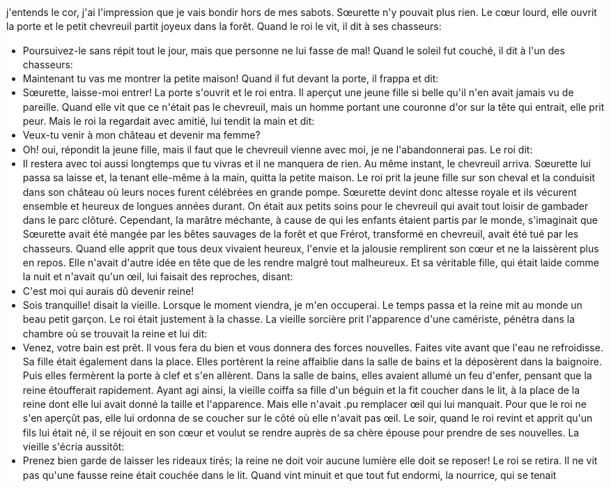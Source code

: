 j'entends le cor, j'ai l'impression que je vais bondir hors de mes
sabots.
Sœurette n'y pouvait plus rien. Le cœur lourd, elle ouvrit la porte et
le petit chevreuil partit joyeux dans la forêt. Quand le roi le vit, il
dit à ses chasseurs:
- Poursuivez-le sans répit tout le jour, mais que personne ne lui fasse
de mal!
Quand le soleil fut couché, il dit à l'un des chasseurs:
- Maintenant tu vas me montrer la petite maison!
Quand il fut devant la porte, il frappa et dit:
- Sœurette, laisse-moi entrer!
La porte s'ouvrit et le roi entra. Il aperçut une jeune fille si belle
qu'il n'en avait jamais vu de pareille. Quand elle vit que ce n'était
pas le chevreuil, mais un homme portant une couronne d'or sur la tête
qui entrait, elle prit peur. Mais le roi la regardait avec amitié, lui
tendit la main et dit:
- Veux-tu venir à mon château et devenir ma femme?
- Oh! oui, répondit la jeune fille, mais il faut que le chevreuil vienne
avec moi, je ne l'abandonnerai pas.
Le roi dit:
- Il restera avec toi aussi longtemps que tu vivras et il ne manquera de
rien.
Au même instant, le chevreuil arriva. Sœurette lui passa sa laisse et,
la tenant elle-même à la main, quitta la petite maison.
Le roi prit la jeune fille sur son cheval et la conduisit dans son
château où leurs noces furent célébrées en grande pompe. Sœurette devint
donc altesse royale et ils vécurent ensemble et heureux de longues
années durant. On était aux petits soins pour le chevreuil qui avait
tout loisir de gambader dans le parc clôturé. Cependant, la marâtre
méchante, à cause de qui les enfants étaient partis par le monde,
s'imaginait que Sœurette avait été mangée par les bêtes sauvages de la
forêt et que Frérot, transformé en chevreuil, avait été tué par les
chasseurs. Quand elle apprit que tous deux vivaient heureux, l'envie et
la jalousie remplirent son cœur et ne la laissèrent plus en repos. Elle
n'avait d'autre idée en tête que de les rendre malgré tout malheureux.
Et sa véritable fille, qui était laide comme la nuit et n'avait qu'un
œil, lui faisait des reproches, disant:
- C'est moi qui aurais dû devenir reine!
- Sois tranquille! disait la vieille. Lorsque le moment viendra, je
m'en occuperai.
Le temps passa et la reine mit au monde un beau petit garçon. Le roi
était justement à la chasse. La vieille sorcière prit l'apparence
d'une camériste, pénétra dans la chambre où se trouvait la reine et lui
dit:
- Venez, votre bain est prêt. Il vous fera du bien et vous donnera des
forces nouvelles. Faites vite avant que l'eau ne refroidisse.
Sa fille était également dans la place. Elles portèrent la reine
affaiblie dans la salle de bains et la déposèrent dans la baignoire.
Puis elles fermèrent la porte à clef et s'en allèrent. Dans la salle de
bains, elles avaient allumé un feu d'enfer, pensant que la reine
étoufferait rapidement.
Ayant agi ainsi, la vieille coiffa sa fille d'un béguin et la fit
coucher dans le lit, à la place de la reine dont elle lui avait donné la
taille et l'apparence. Mais elle n'avait .pu remplacer œil qui lui
manquait. Pour que le roi ne s'en aperçût pas, elle lui ordonna de se
coucher sur le côté où elle n'avait pas œil. Le soir, quand le roi
revint et apprit qu'un fils lui était né, il se réjouit en son cœur et
voulut se rendre auprès de sa chère épouse pour prendre de ses
nouvelles. La vieille s'écria aussitôt:
- Prenez bien garde de laisser les rideaux tirés; la reine ne doit voir
aucune lumière elle doit se reposer!
Le roi se retira. Il ne vit pas qu'une fausse reine était couchée dans
le lit.
Quand vint minuit et que tout fut endormi, la nourrice, qui se tenait